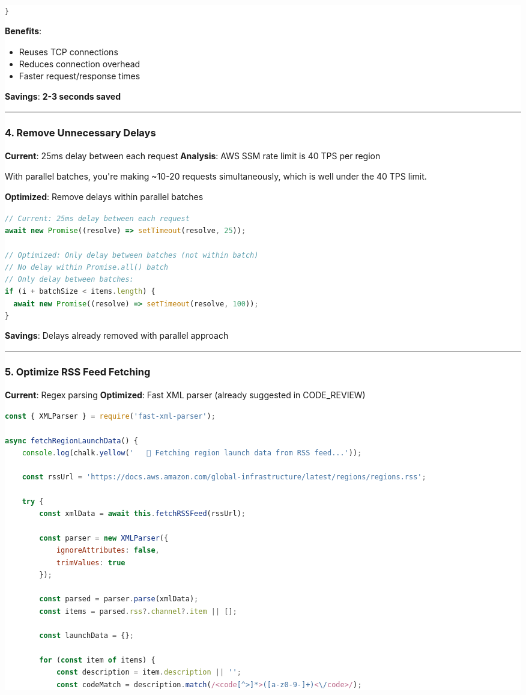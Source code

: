 ```javascript
}
```

**Benefits**:

- Reuses TCP connections
- Reduces connection overhead
- Faster request/response times

**Savings**: **2-3 seconds saved**

---

### 4. Remove Unnecessary Delays

**Current**: 25ms delay between each request
**Analysis**: AWS SSM rate limit is 40 TPS per region

With parallel batches, you're making ~10-20 requests simultaneously, which is well under the 40 TPS limit.

**Optimized**: Remove delays within parallel batches

```javascript
// Current: 25ms delay between each request
await new Promise((resolve) => setTimeout(resolve, 25));

// Optimized: Only delay between batches (not within batch)
// No delay within Promise.all() batch
// Only delay between batches:
if (i + batchSize < items.length) {
  await new Promise((resolve) => setTimeout(resolve, 100));
}
```

**Savings**: Delays already removed with parallel approach

---

### 5. Optimize RSS Feed Fetching

**Current**: Regex parsing
**Optimized**: Fast XML parser (already suggested in CODE_REVIEW)

```javascript
const { XMLParser } = require('fast-xml-parser');

async fetchRegionLaunchData() {
    console.log(chalk.yellow('   📰 Fetching region launch data from RSS feed...'));

    const rssUrl = 'https://docs.aws.amazon.com/global-infrastructure/latest/regions/regions.rss';

    try {
        const xmlData = await this.fetchRSSFeed(rssUrl);

        const parser = new XMLParser({
            ignoreAttributes: false,
            trimValues: true
        });

        const parsed = parser.parse(xmlData);
        const items = parsed.rss?.channel?.item || [];

        const launchData = {};

        for (const item of items) {
            const description = item.description || '';
            const codeMatch = description.match(/<code[^>]*>([a-z0-9-]+)<\/code>/);
```